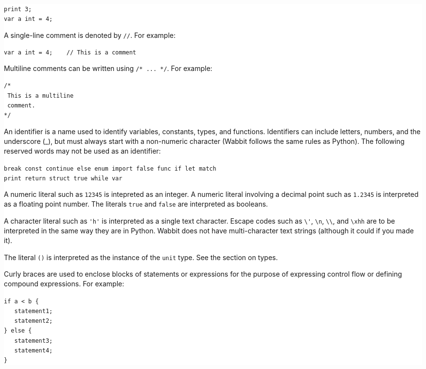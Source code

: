 ```
print 3;
var a int = 4;
```

A single-line comment is denoted by `//`.  For example:

```
var a int = 4;    // This is a comment
```

Multiline comments can be written using `/* ... */`. For example:

```
/* 
 This is a multiline
 comment.
*/
```

An identifier is a name used to identify variables, constants, types,
and functions.  Identifiers can include letters, numbers, and the
underscore (_), but must always start with a non-numeric character
(Wabbit follows the same rules as Python).  The following reserved
words may not be used as an identifier:

```
break const continue else enum import false func if let match 
print return struct true while var
```

A numeric literal such as `12345` is intepreted as an integer.  A
numeric literal involving a decimal point such as `1.2345` is
interpreted as a floating point number.  The literals `true` and
`false` are interpreted as booleans.

A character literal such as `'h'` is interpreted as a single text
character. Escape codes such as `\'`, `\n`, `\\`, and `\xhh` are to be
interpreted in the same way they are in Python.  Wabbit does not have
multi-character text strings (although it could if you made it).

The literal `()` is interpreted as the instance of the `unit` type.
See the section on types.

Curly braces are used to enclose blocks of statements or expressions
for the purpose of expressing control flow or defining compound
expressions. For example:

```
if a < b {
   statement1;
   statement2;
} else {
   statement3;
   statement4;
}
```
